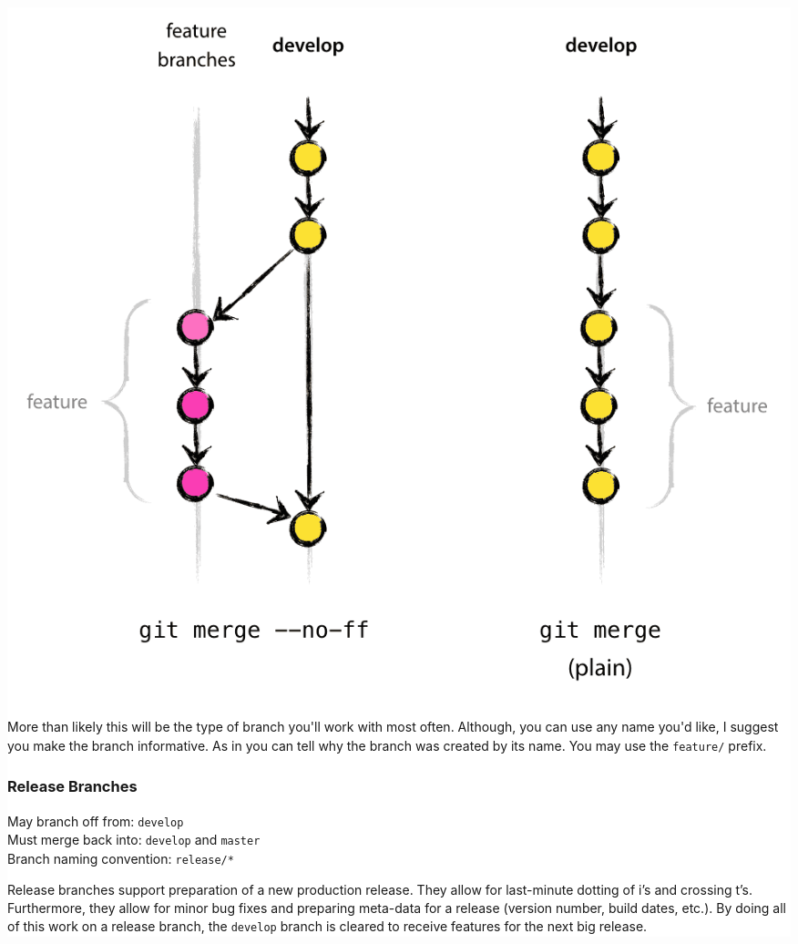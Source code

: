 ![NO-FF](../static/img/merge-without-ff.png)

More than likely this will be the type of branch you'll work with most often. Although, you can use any name you'd like, I suggest you make the branch informative. As in you can tell why the branch was created by its name. You may use the ```feature/``` prefix.

### Release Branches

May branch off from: ```develop```  
Must merge back into: ```develop``` and ```master```  
Branch naming convention: ```release/*```

Release branches support preparation of a new production release. They allow for last-minute dotting of i’s and crossing t’s. Furthermore, they allow for minor bug fixes and preparing meta-data for a release (version number, build dates, etc.). By doing all of this work on a release branch, the ```develop``` branch is cleared to receive features for the next big release.
